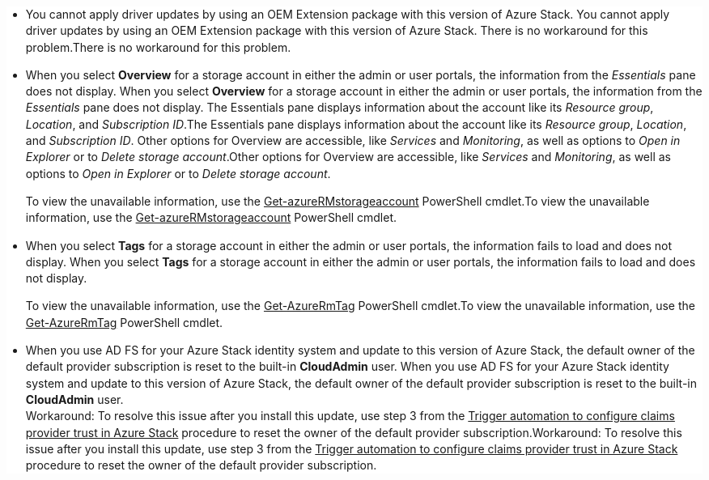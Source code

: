 - <span data-ttu-id="8c86f-153"> You cannot apply driver updates by using an OEM Extension package with this version of Azure Stack.</span><span class="sxs-lookup"><span data-stu-id="8c86f-153"> You cannot apply driver updates by using an OEM Extension package with this version of Azure Stack.</span></span>  <span data-ttu-id="8c86f-154">There is no workaround for this problem.</span><span class="sxs-lookup"><span data-stu-id="8c86f-154">There is no workaround for this problem.</span></span>

- <span data-ttu-id="8c86f-155"> When you select **Overview** for a storage account in either the admin or user portals, the information from the *Essentials* pane does not display.</span><span class="sxs-lookup"><span data-stu-id="8c86f-155"> When you select **Overview** for a storage account in either the admin or user portals, the information from the *Essentials* pane does not display.</span></span>  <span data-ttu-id="8c86f-156">The Essentials pane displays information about the account like its *Resource group*, *Location*, and *Subscription ID*.</span><span class="sxs-lookup"><span data-stu-id="8c86f-156">The Essentials pane displays information about the account like its *Resource group*, *Location*, and *Subscription ID*.</span></span>  <span data-ttu-id="8c86f-157">Other options for Overview  are accessible, like *Services* and *Monitoring*, as well as options to *Open in Explorer* or to *Delete storage account*.</span><span class="sxs-lookup"><span data-stu-id="8c86f-157">Other options for Overview  are accessible, like *Services* and *Monitoring*, as well as options to *Open in Explorer* or to *Delete storage account*.</span></span> 

  <span data-ttu-id="8c86f-158">To view the unavailable information, use the [Get-azureRMstorageaccount](https://docs.microsoft.com/powershell/module/azurerm.storage/get-azurermstorageaccount?view=azurermps-6.2.0) PowerShell cmdlet.</span><span class="sxs-lookup"><span data-stu-id="8c86f-158">To view the unavailable information, use the [Get-azureRMstorageaccount](https://docs.microsoft.com/powershell/module/azurerm.storage/get-azurermstorageaccount?view=azurermps-6.2.0) PowerShell cmdlet.</span></span> 

- <span data-ttu-id="8c86f-159"> When you select **Tags** for a storage account in either the admin or user portals, the information fails to load and does not display.</span><span class="sxs-lookup"><span data-stu-id="8c86f-159"> When you select **Tags** for a storage account in either the admin or user portals, the information fails to load and does not display.</span></span>  

  <span data-ttu-id="8c86f-160">To view the unavailable information, use the [Get-AzureRmTag](https://docs.microsoft.com/powershell/module/azurerm.tags/get-azurermtag?view=azurermps-6.2.0) PowerShell cmdlet.</span><span class="sxs-lookup"><span data-stu-id="8c86f-160">To view the unavailable information, use the [Get-AzureRmTag](https://docs.microsoft.com/powershell/module/azurerm.tags/get-azurermtag?view=azurermps-6.2.0) PowerShell cmdlet.</span></span>


- <span data-ttu-id="8c86f-161">  When you use AD FS for your Azure Stack identity system and update to this version of Azure Stack, the default owner of the default provider subscription is reset to the built-in **CloudAdmin** user.</span><span class="sxs-lookup"><span data-stu-id="8c86f-161">  When you use AD FS for your Azure Stack identity system and update to this version of Azure Stack, the default owner of the default provider subscription is reset to the built-in **CloudAdmin** user.</span></span>  
  <span data-ttu-id="8c86f-162">Workaround:  To resolve this issue after you install this update, use step 3 from the [Trigger automation to configure claims provider trust in Azure Stack](azure-stack-integrate-identity.md#trigger-automation-to-configure-claims-provider-trust-in-azure-stack-1) procedure to reset the owner of the default provider subscription.</span><span class="sxs-lookup"><span data-stu-id="8c86f-162">Workaround:  To resolve this issue after you install this update, use step 3 from the [Trigger automation to configure claims provider trust in Azure Stack](azure-stack-integrate-identity.md#trigger-automation-to-configure-claims-provider-trust-in-azure-stack-1) procedure to reset the owner of the default provider subscription.</span></span>   
